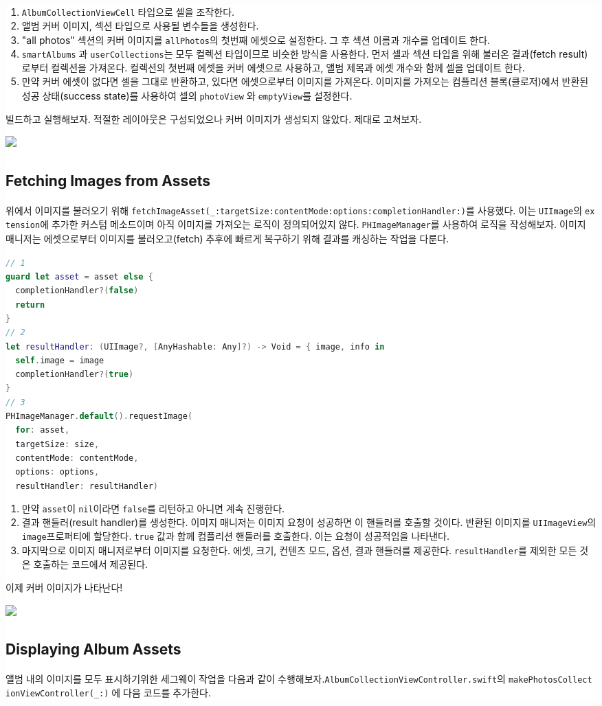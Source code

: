 1. `AlbumCollectionViewCell` 타입으로 셀을 조작한다.
2. 앨범 커버 이미지, 섹션 타입으로 사용될 변수들을 생성한다.
3. "all photos" 섹션의 커버 이미지를 `allPhotos`의 첫번째 에셋으로 설정한다. 그 후 섹션 이름과 개수를 업데이트 한다.
4. `smartAlbums` 과 `userCollections`는 모두 컬렉션 타입이므로 비슷한 방식을 사용한다. 먼저 셀과 섹션 타입을 위해 불러온 결과(fetch result)로부터 컬렉션을 가져온다. 컬렉션의 첫번째 에셋을 커버 에셋으로 사용하고, 앨범 제목과 에셋 개수와 함께 셀을 업데이트 한다.
5. 만약 커버 에셋이 없다면 셀을 그대로 반환하고, 있다면 에셋으로부터 이미지를 가져온다. 이미지를 가져오는 컴플리션 블록(클로저)에서 반환된 성공 상태(success state)를 사용하여 셀의 `photoView` 와 `emptyView`를 설정한다.

빌드하고 실행해보자. 적절한 레이아웃은 구성되었으나 커버 이미지가 생성되지 않았다. 제대로 고쳐보자.

<img src="https://user-images.githubusercontent.com/48352065/103767202-8fd4bb80-5063-11eb-903a-bad84bdcd2a9.png" width="40%">

## Fetching Images from Assets

위에서 이미지를 불러오기 위해 `fetchImageAsset(_:targetSize:contentMode:options:completionHandler:)`를 사용했다. 이는 `UIImage`의 `extension`에 추가한 커스텀 메소드이며 아직 이미지를 가져오는 로직이 정의되어있지 않다. `PHImageManager`를 사용하여 로직을 작성해보자. 이미지 매니저는 에셋으로부터 이미지를 불러오고(fetch) 추후에 빠르게 복구하기 위해 결과를 캐싱하는 작업을 다룬다.

```swift
// 1
guard let asset = asset else {
  completionHandler?(false)
  return
}
// 2
let resultHandler: (UIImage?, [AnyHashable: Any]?) -> Void = { image, info in
  self.image = image
  completionHandler?(true)
}
// 3
PHImageManager.default().requestImage(
  for: asset,
  targetSize: size,
  contentMode: contentMode,
  options: options,
  resultHandler: resultHandler)
```

1. 만약 `asset`이 `nil`이라면 `false`를 리턴하고 아니면 계속 진행한다.
2. 결과 핸들러(result handler)를 생성한다. 이미지 매니저는 이미지 요청이 성공하면 이 핸들러를 호출할 것이다. 반환된 이미지를 `UIImageView`의 `image`프로퍼티에 할당한다. `true` 값과 함께 컴플리션 핸들러를 호출한다. 이는 요청이 성공적임을 나타낸다.
3. 마지막으로 이미지 매니저로부터 이미지를 요청한다. 에셋, 크기, 컨텐츠 모드, 옵션, 결과 핸들러를 제공한다. `resultHandler`를 제외한 모든 것은 호출하는 코드에서 제공된다.

이제 커버 이미지가 나타난다!

<img src="https://user-images.githubusercontent.com/48352065/103767193-8d726180-5063-11eb-8943-8599a6728403.png" width="40%">
 

## Displaying Album Assets

앨범 내의 이미지를 모두 표시하기위한 세그웨이 작업을 다음과 같이 수행해보자.`AlbumCollectionViewController.swift`의 `makePhotosCollectionViewController(_:)` 에 다음 코드를 추가한다.
